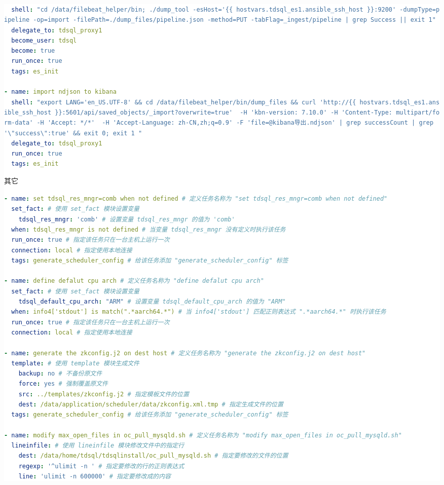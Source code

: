 ```yml
  shell: "cd /data/filebeat_helper/bin; ./dump_tool -esHost='{{ hostvars.tdsql_es1.ansible_ssh_host }}:9200' -dumpType=pipeline -op=import -filePath=./dump_files/pipeline.json -method=PUT -tabFlag=_ingest/pipeline | grep Success || exit 1"
  delegate_to: tdsql_proxy1
  become_user: tdsql
  become: true
  run_once: true
  tags: es_init

- name: import ndjson to kibana
  shell: "export LANG='en_US.UTF-8' && cd /data/filebeat_helper/bin/dump_files && curl 'http://{{ hostvars.tdsql_es1.ansible_ssh_host }}:5601/api/saved_objects/_import?overwrite=true'  -H 'kbn-version: 7.10.0' -H 'Content-Type: multipart/form-data' -H 'Accept: */*'  -H 'Accept-Language: zh-CN,zh;q=0.9' -F 'file=@kibana导出.ndjson' | grep successCount | grep '\"success\":true' && exit 0; exit 1 "
  delegate_to: tdsql_proxy1
  run_once: true
  tags: es_init
```
其它
```yaml
- name: set tdsql_res_mngr=comb when not defined # 定义任务名称为 "set tdsql_res_mngr=comb when not defined"
  set_fact: # 使用 set_fact 模块设置变量
    tdsql_res_mngr: 'comb' # 设置变量 tdsql_res_mngr 的值为 'comb'
  when: tdsql_res_mngr is not defined # 当变量 tdsql_res_mngr 没有定义时执行该任务
  run_once: true # 指定该任务只在一台主机上运行一次
  connection: local # 指定使用本地连接
  tags: generate_scheduler_config # 给该任务添加 "generate_scheduler_config" 标签

- name: define defalut cpu arch # 定义任务名称为 "define defalut cpu arch"
  set_fact: # 使用 set_fact 模块设置变量
    tdsql_default_cpu_arch: "ARM" # 设置变量 tdsql_default_cpu_arch 的值为 "ARM"
  when: info4['stdout'] is match(".*aarch64.*") # 当 info4['stdout'] 匹配正则表达式 ".*aarch64.*" 时执行该任务
  run_once: true # 指定该任务只在一台主机上运行一次
  connection: local # 指定使用本地连接

- name: generate the zkconfig.j2 on dest host # 定义任务名称为 "generate the zkconfig.j2 on dest host"
  template: # 使用 template 模块生成文件
    backup: no # 不备份原文件
    force: yes # 强制覆盖原文件
    src: ../templates/zkconfig.j2 # 指定模板文件的位置
    dest: /data/application/scheduler/data/zkconfig.xml.tmp # 指定生成文件的位置
  tags: generate_scheduler_config # 给该任务添加 "generate_scheduler_config" 标签

- name: modify max_open_files in oc_pull_mysqld.sh # 定义任务名称为 "modify max_open_files in oc_pull_mysqld.sh"
  lineinfile: # 使用 lineinfile 模块修改文件中的指定行
    dest: /data/home/tdsql/tdsqlinstall/oc_pull_mysqld.sh # 指定要修改的文件的位置
    regexp: '^ulimit -n ' # 指定要修改的行的正则表达式
    line: 'ulimit -n 600000' # 指定要修改成的内容
```
